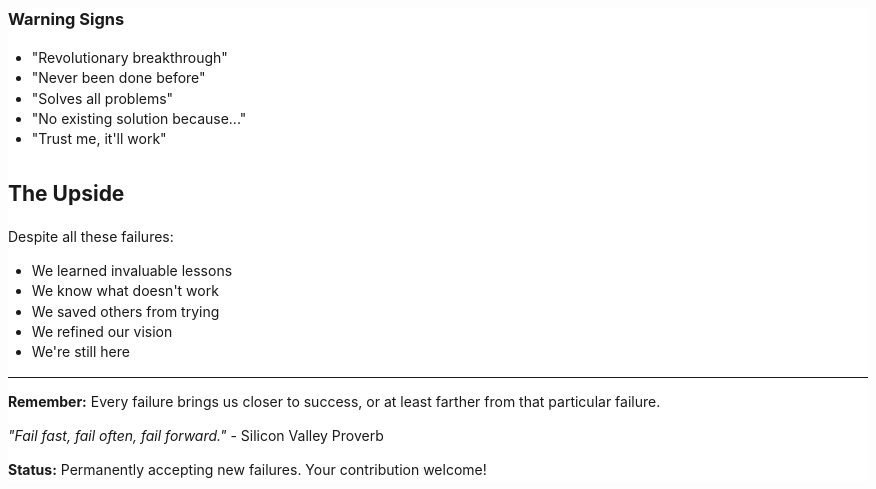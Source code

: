 ### Warning Signs
- "Revolutionary breakthrough"
- "Never been done before"
- "Solves all problems"
- "No existing solution because..."
- "Trust me, it'll work"

## The Upside

Despite all these failures:
- We learned invaluable lessons
- We know what doesn't work
- We saved others from trying
- We refined our vision
- We're still here

---

**Remember:** Every failure brings us closer to success, or at least farther from that particular failure.

*"Fail fast, fail often, fail forward."* - Silicon Valley Proverb

**Status:** Permanently accepting new failures. Your contribution welcome!